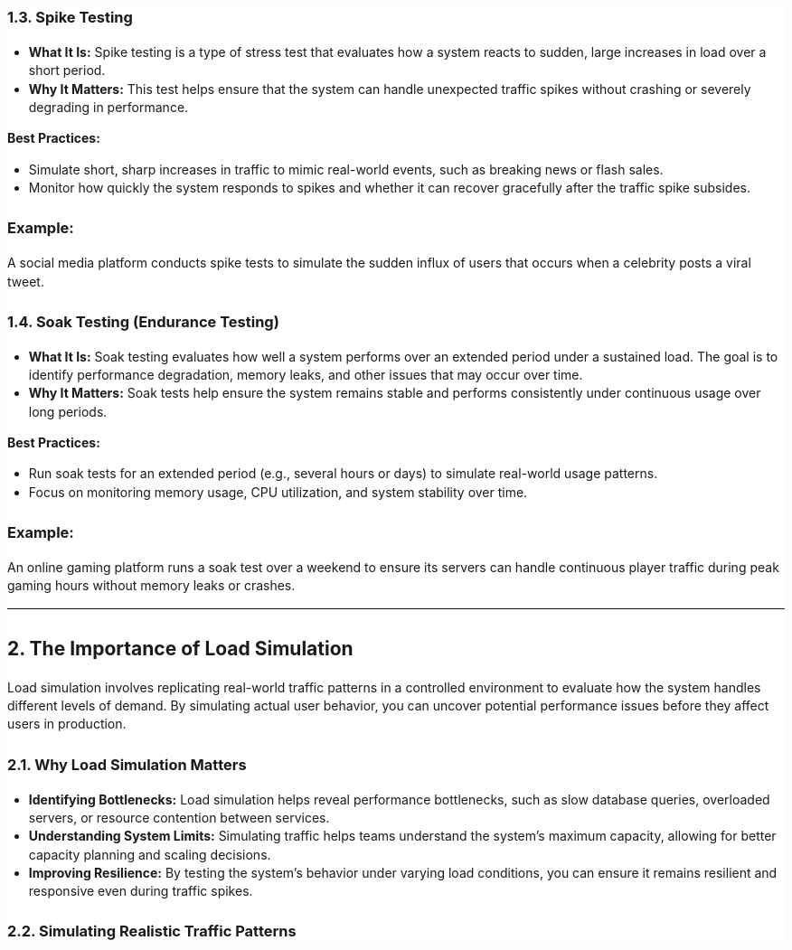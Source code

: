 ### 1.3. **Spike Testing**

- **What It Is:** Spike testing is a type of stress test that evaluates how a system reacts to sudden, large increases in load over a short period.
- **Why It Matters:** This test helps ensure that the system can handle unexpected traffic spikes without crashing or severely degrading in performance.

**Best Practices:**
- Simulate short, sharp increases in traffic to mimic real-world events, such as breaking news or flash sales.
- Monitor how quickly the system responds to spikes and whether it can recover gracefully after the traffic spike subsides.

### Example:
A social media platform conducts spike tests to simulate the sudden influx of users that occurs when a celebrity posts a viral tweet.

### 1.4. **Soak Testing (Endurance Testing)**

- **What It Is:** Soak testing evaluates how well a system performs over an extended period under a sustained load. The goal is to identify performance degradation, memory leaks, and other issues that may occur over time.
- **Why It Matters:** Soak tests help ensure the system remains stable and performs consistently under continuous usage over long periods.

**Best Practices:**
- Run soak tests for an extended period (e.g., several hours or days) to simulate real-world usage patterns.
- Focus on monitoring memory usage, CPU utilization, and system stability over time.

### Example:
An online gaming platform runs a soak test over a weekend to ensure its servers can handle continuous player traffic during peak gaming hours without memory leaks or crashes.

---

## 2. The Importance of Load Simulation

Load simulation involves replicating real-world traffic patterns in a controlled environment to evaluate how the system handles different levels of demand. By simulating actual user behavior, you can uncover potential performance issues before they affect users in production.

### 2.1. **Why Load Simulation Matters**

- **Identifying Bottlenecks:** Load simulation helps reveal performance bottlenecks, such as slow database queries, overloaded servers, or resource contention between services.
- **Understanding System Limits:** Simulating traffic helps teams understand the system’s maximum capacity, allowing for better capacity planning and scaling decisions.
- **Improving Resilience:** By testing the system’s behavior under varying load conditions, you can ensure it remains resilient and responsive even during traffic spikes.

### 2.2. **Simulating Realistic Traffic Patterns**
